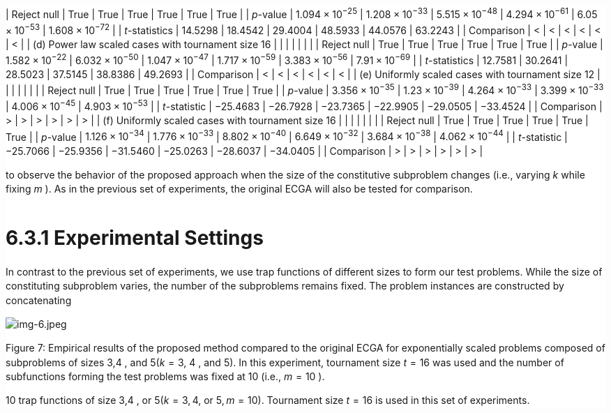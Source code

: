 | Reject null | True | True | True | True | True | True |
| $p$-value | $1.094 \times 10^{-25}$ | $1.208 \times 10^{-33}$ | $5.515 \times 10^{-48}$ | $4.294 \times 10^{-61}$ | $6.05 \times 10^{-53}$ | $1.608 \times 10^{-72}$ |
| $t$-statistics | 14.5298 | 18.4542 | 29.4004 | 48.5933 | 44.0576 | 63.2243 |
| Comparison | $<$ | $<$ | $<$ | $<$ | $<$ | $<$ |
| (d) Power law scaled cases with tournament size 16 |  |  |  |  |  |  |
| Reject null | True | True | True | True | True | True |
| $p$-value | $1.582 \times 10^{-22}$ | $6.032 \times 10^{-50}$ | $1.047 \times 10^{-47}$ | $1.717 \times 10^{-59}$ | $3.383 \times 10^{-56}$ | $7.91 \times 10^{-69}$ |
| $t$-statistics | 12.7581 | 30.2641 | 28.5023 | 37.5145 | 38.8386 | 49.2693 |
| Comparison | $<$ | $<$ | $<$ | $<$ | $<$ | $<$ |
| (e) Uniformly scaled cases with tournament size 12 |  |  |  |  |  |  |
| Reject null | True | True | True | True | True | True |
| $p$-value | $3.356 \times 10^{-35}$ | $1.23 \times 10^{-39}$ | $4.264 \times 10^{-33}$ | $3.399 \times 10^{-33}$ | $4.006 \times 10^{-45}$ | $4.903 \times 10^{-53}$ |
| $t$-statistic | $-25.4683$ | $-26.7928$ | $-23.7365$ | $-22.9905$ | $-29.0505$ | $-33.4524$ |
| Comparison | $>$ | $>$ | $>$ | $>$ | $>$ | $>$ |
| (f) Uniformly scaled cases with tournament size 16 |  |  |  |  |  |  |
| Reject null | True | True | True | True | True | True |
| $p$-value | $1.126 \times 10^{-34}$ | $1.776 \times 10^{-33}$ | $8.802 \times 10^{-40}$ | $6.649 \times 10^{-32}$ | $3.684 \times 10^{-38}$ | $4.062 \times 10^{-44}$ |
| $t$-statistic | $-25.7066$ | $-25.9356$ | $-31.5460$ | $-25.0263$ | $-28.6037$ | $-34.0405$ |
| Comparison | $>$ | $>$ | $>$ | $>$ | $>$ | $>$ |

to observe the behavior of the proposed approach when the size of the constitutive subproblem changes (i.e., varying $k$ while fixing $m$ ). As in the previous set of experiments, the original ECGA will also be tested for comparison.

# 6.3.1 Experimental Settings 

In contrast to the previous set of experiments, we use trap functions of different sizes to form our test problems. While the size of constituting subproblem varies, the number of the subproblems remains fixed. The problem instances are constructed by concatenating

![img-6.jpeg](img-6.jpeg)

Figure 7: Empirical results of the proposed method compared to the original ECGA for exponentially scaled problems composed of subproblems of sizes 3,4 , and $5(k=3$, 4 , and 5). In this experiment, tournament size $t=16$ was used and the number of subfunctions forming the test problems was fixed at 10 (i.e., $m=10$ ).

10 trap functions of size 3,4 , or $5(k=3,4$, or $5, m=10)$. Tournament size $t=16$ is used in this set of experiments.
